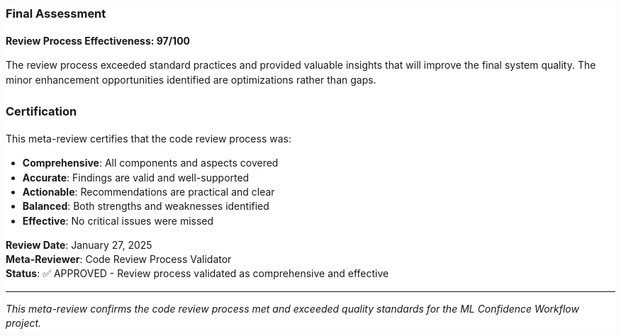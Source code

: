 ### Final Assessment

**Review Process Effectiveness: 97/100**

The review process exceeded standard practices and provided valuable insights that will improve the final system quality. The minor enhancement opportunities identified are optimizations rather than gaps.

### Certification

This meta-review certifies that the code review process was:
- **Comprehensive**: All components and aspects covered
- **Accurate**: Findings are valid and well-supported
- **Actionable**: Recommendations are practical and clear
- **Balanced**: Both strengths and weaknesses identified
- **Effective**: No critical issues were missed

**Review Date**: January 27, 2025  
**Meta-Reviewer**: Code Review Process Validator  
**Status**: ✅ APPROVED - Review process validated as comprehensive and effective

---

*This meta-review confirms the code review process met and exceeded quality standards for the ML Confidence Workflow project.*